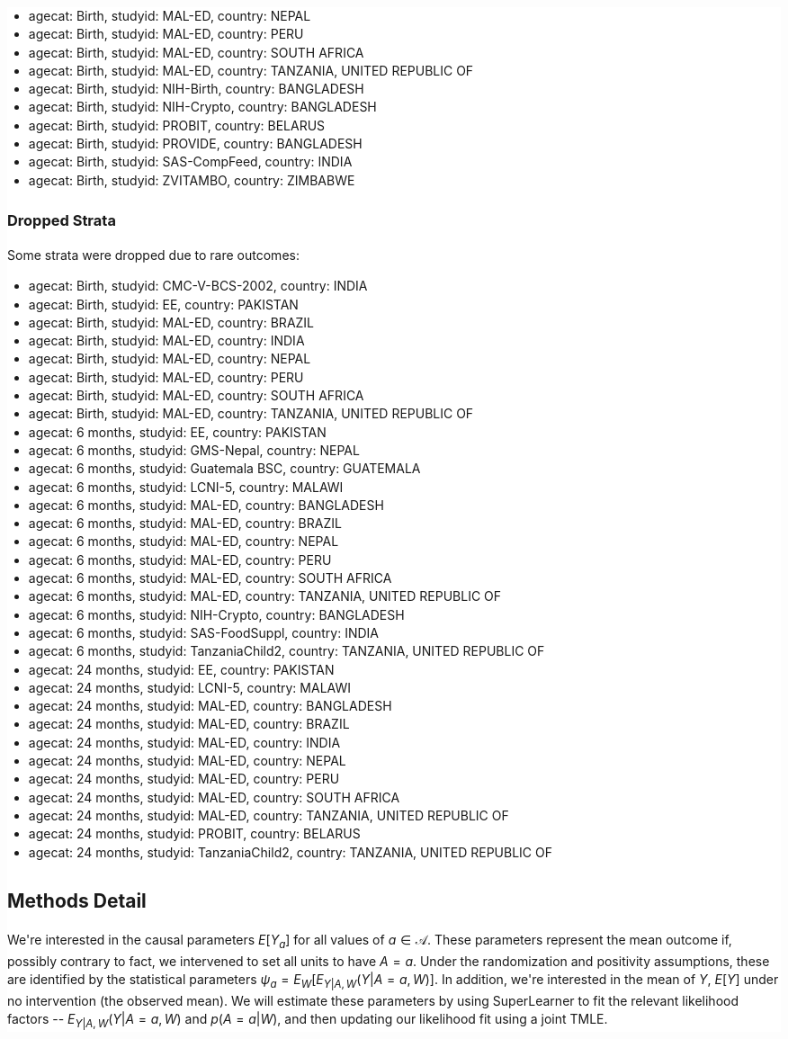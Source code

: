 * agecat: Birth, studyid: MAL-ED, country: NEPAL
* agecat: Birth, studyid: MAL-ED, country: PERU
* agecat: Birth, studyid: MAL-ED, country: SOUTH AFRICA
* agecat: Birth, studyid: MAL-ED, country: TANZANIA, UNITED REPUBLIC OF
* agecat: Birth, studyid: NIH-Birth, country: BANGLADESH
* agecat: Birth, studyid: NIH-Crypto, country: BANGLADESH
* agecat: Birth, studyid: PROBIT, country: BELARUS
* agecat: Birth, studyid: PROVIDE, country: BANGLADESH
* agecat: Birth, studyid: SAS-CompFeed, country: INDIA
* agecat: Birth, studyid: ZVITAMBO, country: ZIMBABWE

### Dropped Strata

Some strata were dropped due to rare outcomes:

* agecat: Birth, studyid: CMC-V-BCS-2002, country: INDIA
* agecat: Birth, studyid: EE, country: PAKISTAN
* agecat: Birth, studyid: MAL-ED, country: BRAZIL
* agecat: Birth, studyid: MAL-ED, country: INDIA
* agecat: Birth, studyid: MAL-ED, country: NEPAL
* agecat: Birth, studyid: MAL-ED, country: PERU
* agecat: Birth, studyid: MAL-ED, country: SOUTH AFRICA
* agecat: Birth, studyid: MAL-ED, country: TANZANIA, UNITED REPUBLIC OF
* agecat: 6 months, studyid: EE, country: PAKISTAN
* agecat: 6 months, studyid: GMS-Nepal, country: NEPAL
* agecat: 6 months, studyid: Guatemala BSC, country: GUATEMALA
* agecat: 6 months, studyid: LCNI-5, country: MALAWI
* agecat: 6 months, studyid: MAL-ED, country: BANGLADESH
* agecat: 6 months, studyid: MAL-ED, country: BRAZIL
* agecat: 6 months, studyid: MAL-ED, country: NEPAL
* agecat: 6 months, studyid: MAL-ED, country: PERU
* agecat: 6 months, studyid: MAL-ED, country: SOUTH AFRICA
* agecat: 6 months, studyid: MAL-ED, country: TANZANIA, UNITED REPUBLIC OF
* agecat: 6 months, studyid: NIH-Crypto, country: BANGLADESH
* agecat: 6 months, studyid: SAS-FoodSuppl, country: INDIA
* agecat: 6 months, studyid: TanzaniaChild2, country: TANZANIA, UNITED REPUBLIC OF
* agecat: 24 months, studyid: EE, country: PAKISTAN
* agecat: 24 months, studyid: LCNI-5, country: MALAWI
* agecat: 24 months, studyid: MAL-ED, country: BANGLADESH
* agecat: 24 months, studyid: MAL-ED, country: BRAZIL
* agecat: 24 months, studyid: MAL-ED, country: INDIA
* agecat: 24 months, studyid: MAL-ED, country: NEPAL
* agecat: 24 months, studyid: MAL-ED, country: PERU
* agecat: 24 months, studyid: MAL-ED, country: SOUTH AFRICA
* agecat: 24 months, studyid: MAL-ED, country: TANZANIA, UNITED REPUBLIC OF
* agecat: 24 months, studyid: PROBIT, country: BELARUS
* agecat: 24 months, studyid: TanzaniaChild2, country: TANZANIA, UNITED REPUBLIC OF

## Methods Detail

We're interested in the causal parameters $E[Y_a]$ for all values of $a \in \mathcal{A}$. These parameters represent the mean outcome if, possibly contrary to fact, we intervened to set all units to have $A=a$. Under the randomization and positivity assumptions, these are identified by the statistical parameters $\psi_a=E_W[E_{Y|A,W}(Y|A=a,W)]$.  In addition, we're interested in the mean of $Y$, $E[Y]$ under no intervention (the observed mean). We will estimate these parameters by using SuperLearner to fit the relevant likelihood factors -- $E_{Y|A,W}(Y|A=a,W)$ and $p(A=a|W)$, and then updating our likelihood fit using a joint TMLE.
